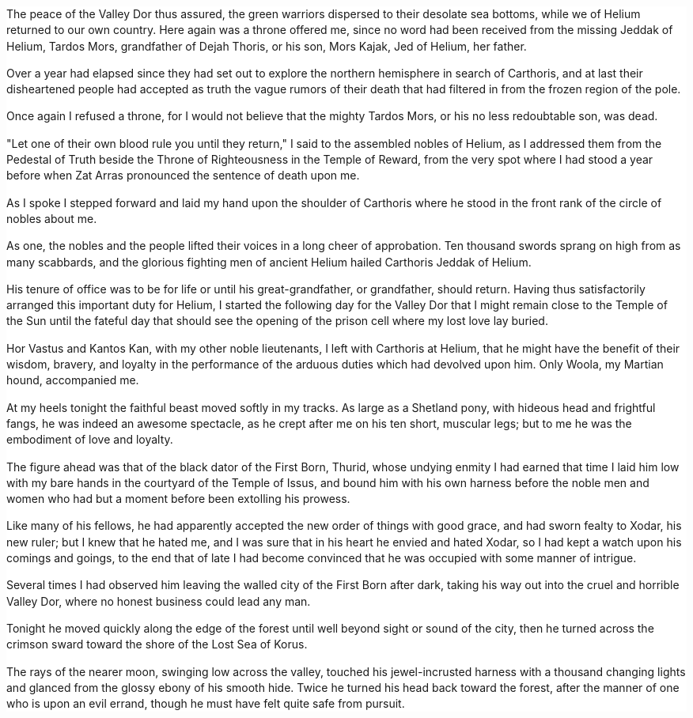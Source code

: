 The peace of the Valley Dor thus assured, the green warriors dispersed to their desolate sea bottoms, while we of Helium returned to our own country. Here again was a throne offered me, since no word had been received from the missing Jeddak of Helium, Tardos Mors, grandfather of Dejah Thoris, or his son, Mors Kajak, Jed of Helium, her father.

Over a year had elapsed since they had set out to explore the northern hemisphere in search of Carthoris, and at last their disheartened people had accepted as truth the vague rumors of their death that had filtered in from the frozen region of the pole.

Once again I refused a throne, for I would not believe that the mighty Tardos Mors, or his no less redoubtable son, was dead.

"Let one of their own blood rule you until they return," I said to the assembled nobles of Helium, as I addressed them from the Pedestal of Truth beside the Throne of Righteousness in the Temple of Reward, from the very spot where I had stood a year before when Zat Arras pronounced the sentence of death upon me.

As I spoke I stepped forward and laid my hand upon the shoulder of Carthoris where he stood in the front rank of the circle of nobles about me.

As one, the nobles and the people lifted their voices in a long cheer of approbation. Ten thousand swords sprang on high from as many scabbards, and the glorious fighting men of ancient Helium hailed Carthoris Jeddak of Helium.

His tenure of office was to be for life or until his great-grandfather, or grandfather, should return. Having thus satisfactorily arranged this important duty for Helium, I started the following day for the Valley Dor that I might remain close to the Temple of the Sun until the fateful day that should see the opening of the prison cell where my lost love lay buried.

Hor Vastus and Kantos Kan, with my other noble lieutenants, I left with Carthoris at Helium, that he might have the benefit of their wisdom, bravery, and loyalty in the performance of the arduous duties which had devolved upon him. Only Woola, my Martian hound, accompanied me.

At my heels tonight the faithful beast moved softly in my tracks. As large as a Shetland pony, with hideous head and frightful fangs, he was indeed an awesome spectacle, as he crept after me on his ten short, muscular legs; but to me he was the embodiment of love and loyalty.

The figure ahead was that of the black dator of the First Born, Thurid, whose undying enmity I had earned that time I laid him low with my bare hands in the courtyard of the Temple of Issus, and bound him with his own harness before the noble men and women who had but a moment before been extolling his prowess.

Like many of his fellows, he had apparently accepted the new order of things with good grace, and had sworn fealty to Xodar, his new ruler; but I knew that he hated me, and I was sure that in his heart he envied and hated Xodar, so I had kept a watch upon his comings and goings, to the end that of late I had become convinced that he was occupied with some manner of intrigue.

Several times I had observed him leaving the walled city of the First Born after dark, taking his way out into the cruel and horrible Valley Dor, where no honest business could lead any man.

Tonight he moved quickly along the edge of the forest until well beyond sight or sound of the city, then he turned across the crimson sward toward the shore of the Lost Sea of Korus.

The rays of the nearer moon, swinging low across the valley, touched his jewel-incrusted harness with a thousand changing lights and glanced from the glossy ebony of his smooth hide. Twice he turned his head back toward the forest, after the manner of one who is upon an evil errand, though he must have felt quite safe from pursuit.
